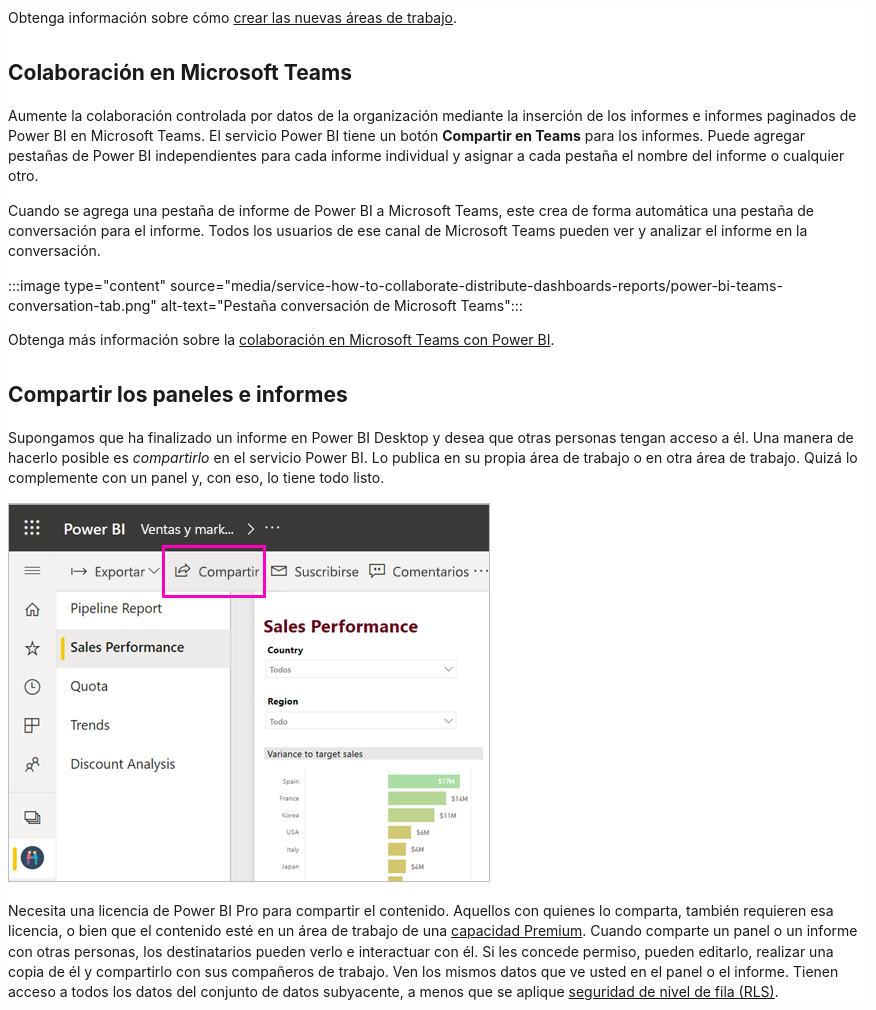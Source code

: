Obtenga información sobre cómo [crear las nuevas áreas de trabajo](service-create-the-new-workspaces.md). 

## <a name="collaborate-in-microsoft-teams"></a>Colaboración en Microsoft Teams

Aumente la colaboración controlada por datos de la organización mediante la inserción de los informes e informes paginados de Power BI en Microsoft Teams. El servicio Power BI tiene un botón **Compartir en Teams** para los informes. Puede agregar pestañas de Power BI independientes para cada informe individual y asignar a cada pestaña el nombre del informe o cualquier otro. 

Cuando se agrega una pestaña de informe de Power BI a Microsoft Teams, este crea de forma automática una pestaña de conversación para el informe. Todos los usuarios de ese canal de Microsoft Teams pueden ver y analizar el informe en la conversación. 

:::image type="content" source="media/service-how-to-collaborate-distribute-dashboards-reports/power-bi-teams-conversation-tab.png" alt-text="Pestaña conversación de Microsoft Teams":::

Obtenga más información sobre la [colaboración en Microsoft Teams con Power BI](service-embed-report-microsoft-teams.md).

## <a name="share-dashboards-and-reports"></a>Compartir los paneles e informes

Supongamos que ha finalizado un informe en Power BI Desktop y desea que otras personas tengan acceso a él. Una manera de hacerlo posible es *compartirlo* en el servicio Power BI. Lo publica en su propia área de trabajo o en otra área de trabajo. Quizá lo complemente con un panel y, con eso, lo tiene todo listo.

![Uso compartido de un informe](media/service-how-to-collaborate-distribute-dashboards-reports/power-bi-share-report.png)

Necesita una licencia de Power BI Pro para compartir el contenido. Aquellos con quienes lo comparta, también requieren esa licencia, o bien que el contenido esté en un área de trabajo de una [capacidad Premium](../admin/service-premium-what-is.md). Cuando comparte un panel o un informe con otras personas, los destinatarios pueden verlo e interactuar con él. Si les concede permiso, pueden editarlo, realizar una copia de él y compartirlo con sus compañeros de trabajo. Ven los mismos datos que ve usted en el panel o el informe. Tienen acceso a todos los datos del conjunto de datos subyacente, a menos que se aplique [seguridad de nivel de fila (RLS)](../admin/service-admin-rls.md).
